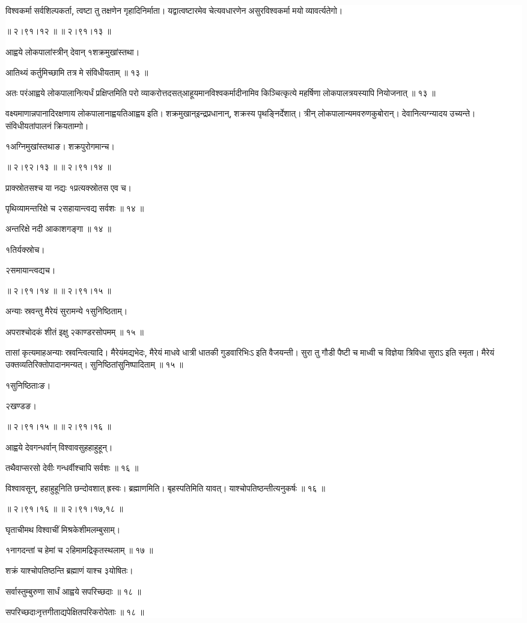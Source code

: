 विश्वकर्मा सर्वशिल्पकर्ता, त्वष्टा तु तक्षणेन गृहादिनिर्माता। यद्वात्वष्टारमेव चेत्यवधारणेन असुरविश्वकर्मा मयो व्यावर्त्यतेगो।  

 ॥ २।९१।१२ ॥  ॥ २।९१।१३ ॥   

आह्वये लोकपालांस्त्रीन् देवान् १शक्रमुखांस्तथा।  

आतिथ्यं कर्तुमिच्छामि तत्र मे संविधीयताम्  ॥  १३  ॥   

अतः परंआह्वये लोकपालानित्यर्धं प्रक्षिप्तमिति परो व्याकरोत्तदसत्आहूयमानविश्वकर्मादीनामिव किञ्चित्कृत्ये महर्षिणा लोकपालत्रयस्यापि नियोजनात्  ॥  १३  ॥   

वक्ष्यमाणान्नपानादिरक्षणाय लोकपालानाह्वयतिआह्वय इति। शक्रमुखान्इन्द्रप्रधानान्, शक्रस्य पृथङ्निर्देशात्। त्रीन् लोकपालान्यमवरुणकुबोरान्। देवानित्यग्न्यादय उच्यन्ते। संविधीयतांपालनं क्रियताम्गो।  

१अग्निमुखांस्तथाङ। शक्रपुरोगमान्च।  

 ॥ २।९२।१३ ॥  ॥ २।९१।१४ ॥   

प्राक्स्रोतसश्च या नद्यः १प्रत्यक्स्रोतस एव च।  

पृथिव्यामन्तरिक्षे च २सहायान्त्वद्य सर्वशः  ॥  १४  ॥   

अन्तरिक्षे नदी आकाशगङ्गा  ॥  १४  ॥   

१तिर्यक्स्रोच।  

२समायान्त्वद्यच।  

 ॥ २।९१।१४ ॥  ॥ २।९१।१५ ॥   

अन्याः स्रवन्तु मैरेयं सुरामन्ये १सुनिष्ठिताम्।  

अपराश्चोदकं शीतं इक्षु २काण्डरसोपमम्  ॥  १५  ॥   

तासां कृत्यमाहअन्याः स्रवन्त्वित्यादि। मैरेयंमद्यभेदः, मैरेयं माधवे धात्री धातकी गुडवारिभिःऽ इति वैजयन्ती। सुरा तु गौडी पैष्टी च माध्वी च विज्ञेया त्रिविधा सुराऽ इति स्मृता। मैरेयं उक्तव्यतिरिक्तोपादानमन्यत्। सुनिष्ठितांसुनिष्पादिताम्  ॥  १५  ॥   

१सुनिष्ठिताःङ।  

२खण्डङ।  

 ॥ २।९१।१५ ॥  ॥ २।९१।१६ ॥   

आह्वये देवगन्धर्वान् विश्वावसुहहाहुहून्।  

तथैवाप्सरसो देवीः गन्धर्वीश्चापि सर्वशः  ॥  १६  ॥   

विश्वावसून्, हहाहुहूनिति छन्दोवशात् ह्रस्वः। ब्रह्माणमिति। बृहस्पतिमिति यावत्। याश्चोपतिष्ठन्तीत्यनुकर्षः  ॥  १६  ॥   

 ॥ २।९१।१६ ॥  ॥ २।९१।१७,१८ ॥   

घृताचीमथ विश्वाचीं मिश्रकेशीमलम्बुसाम्।  

१नागदन्तां च हेमां च २हिमामद्रिकृतस्थलाम्  ॥  १७  ॥   

शक्रं याश्चोपतिष्ठन्ति ब्रह्माणं याश्च ३योषितः।  

सर्वास्तुम्बुरुणा सार्धं आह्वये सपरिच्छदाः  ॥  १८  ॥   

सपरिच्छदाःनृत्तगीताद्यपेक्षितपरिकरोपेताः  ॥  १८  ॥   
